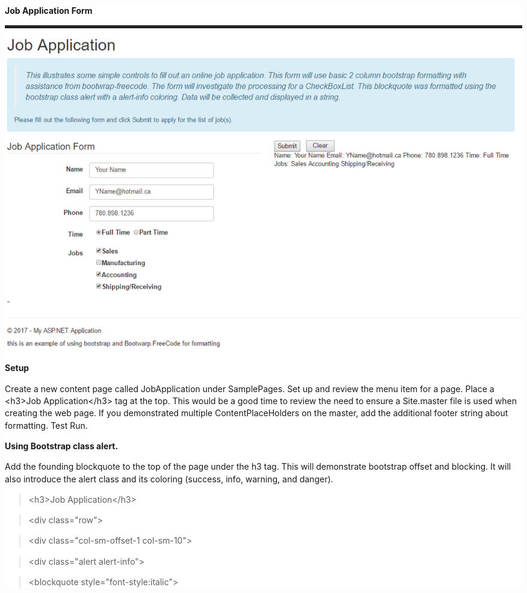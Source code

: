 **Job Application Form**

![](./media/aa208977d74fc0f5a08c0f922fc62094.png)

**Setup**

Create a new content page called JobApplication under SamplePages. Set up and
review the menu item for a page. Place a \<h3\>Job Application\</h3\> tag at the
top. This would be a good time to review the need to ensure a Site.master file
is used when creating the web page. If you demonstrated multiple
ContentPlaceHolders on the master, add the additional footer string about
formatting. Test Run.

**Using Bootstrap class alert.**

Add the founding blockquote to the top of the page under the h3 tag. This will
demonstrate bootstrap offset and blocking. It will also introduce the alert
class and its coloring (success, info, warning, and danger).

>   \<h3\>Job Application\</h3\>

>   \<div class="row"\>

>   \<div class="col-sm-offset-1 col-sm-10"\>

>   \<div class="alert alert-info"\>

>   \<blockquote style="font-style:italic"\>
